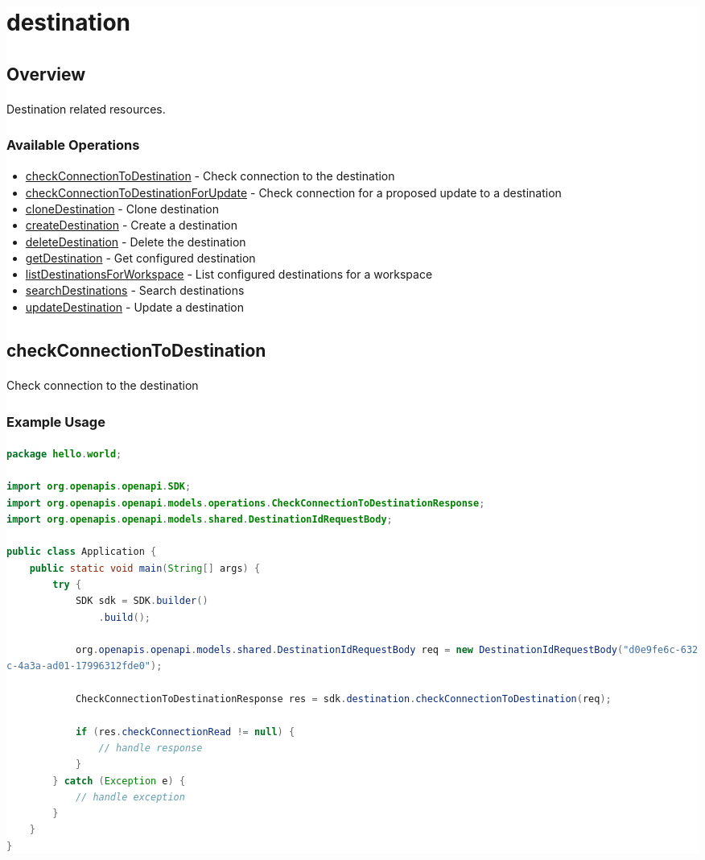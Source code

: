 # destination

## Overview

Destination related resources.

### Available Operations

* [checkConnectionToDestination](#checkconnectiontodestination) - Check connection to the destination
* [checkConnectionToDestinationForUpdate](#checkconnectiontodestinationforupdate) - Check connection for a proposed update to a destination
* [cloneDestination](#clonedestination) - Clone destination
* [createDestination](#createdestination) - Create a destination
* [deleteDestination](#deletedestination) - Delete the destination
* [getDestination](#getdestination) - Get configured destination
* [listDestinationsForWorkspace](#listdestinationsforworkspace) - List configured destinations for a workspace
* [searchDestinations](#searchdestinations) - Search destinations
* [updateDestination](#updatedestination) - Update a destination

## checkConnectionToDestination

Check connection to the destination

### Example Usage

```java
package hello.world;

import org.openapis.openapi.SDK;
import org.openapis.openapi.models.operations.CheckConnectionToDestinationResponse;
import org.openapis.openapi.models.shared.DestinationIdRequestBody;

public class Application {
    public static void main(String[] args) {
        try {
            SDK sdk = SDK.builder()
                .build();

            org.openapis.openapi.models.shared.DestinationIdRequestBody req = new DestinationIdRequestBody("d0e9fe6c-632c-4a3a-ad01-17996312fde0");            

            CheckConnectionToDestinationResponse res = sdk.destination.checkConnectionToDestination(req);

            if (res.checkConnectionRead != null) {
                // handle response
            }
        } catch (Exception e) {
            // handle exception
        }
    }
}
```

